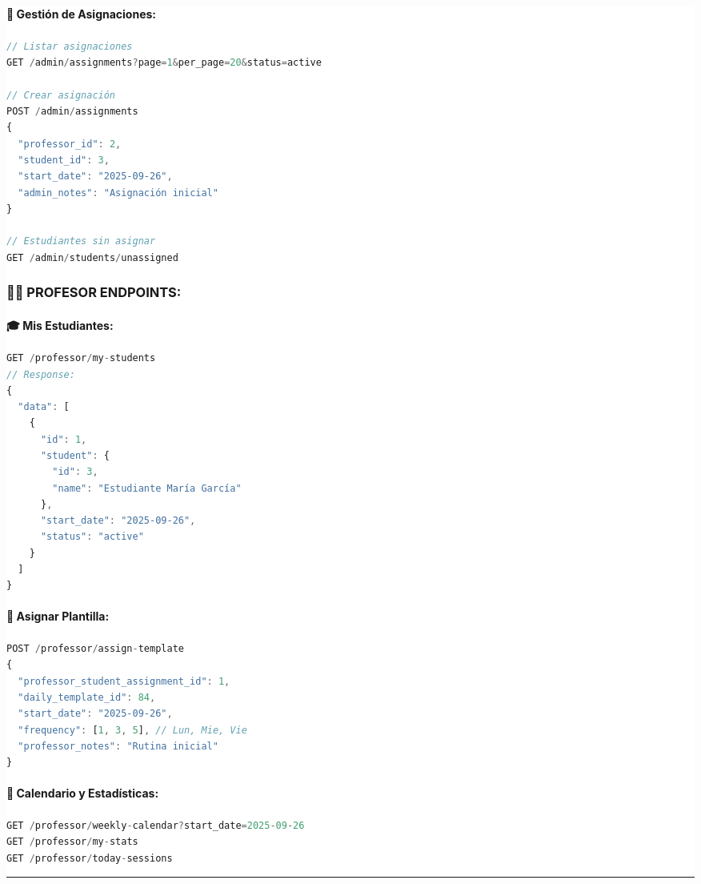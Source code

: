 #### **📝 Gestión de Asignaciones:**
```typescript
// Listar asignaciones
GET /admin/assignments?page=1&per_page=20&status=active

// Crear asignación
POST /admin/assignments
{
  "professor_id": 2,
  "student_id": 3,
  "start_date": "2025-09-26",
  "admin_notes": "Asignación inicial"
}

// Estudiantes sin asignar
GET /admin/students/unassigned
```

### **👨‍🏫 PROFESOR ENDPOINTS:**

#### **🎓 Mis Estudiantes:**
```typescript
GET /professor/my-students
// Response:
{
  "data": [
    {
      "id": 1,
      "student": {
        "id": 3,
        "name": "Estudiante María García"
      },
      "start_date": "2025-09-26",
      "status": "active"
    }
  ]
}
```

#### **📝 Asignar Plantilla:**
```typescript
POST /professor/assign-template
{
  "professor_student_assignment_id": 1,
  "daily_template_id": 84,
  "start_date": "2025-09-26",
  "frequency": [1, 3, 5], // Lun, Mie, Vie
  "professor_notes": "Rutina inicial"
}
```

#### **📅 Calendario y Estadísticas:**
```typescript
GET /professor/weekly-calendar?start_date=2025-09-26
GET /professor/my-stats
GET /professor/today-sessions
```

---